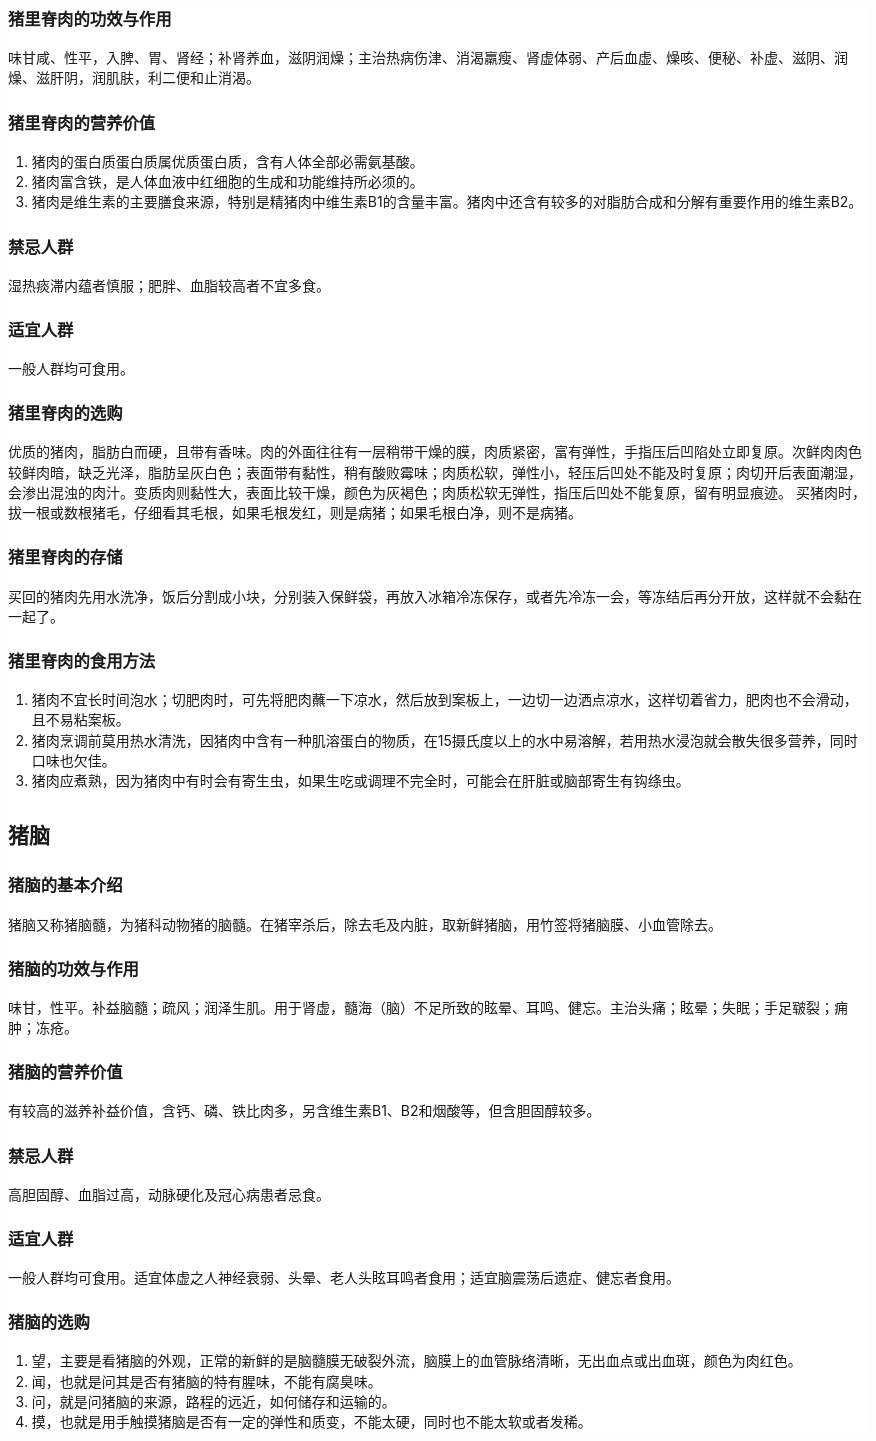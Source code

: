 ### 猪里脊肉的功效与作用
味甘咸、性平，入脾、胃、肾经；补肾养血，滋阴润燥；主治热病伤津、消渴羸瘦、肾虚体弱、产后血虚、燥咳、便秘、补虚、滋阴、润燥、滋肝阴，润肌肤，利二便和止消渴。

### 猪里脊肉的营养价值
1. 猪肉的蛋白质蛋白质属优质蛋白质，含有人体全部必需氨基酸。
2. 猪肉富含铁，是人体血液中红细胞的生成和功能维持所必须的。
3. 猪肉是维生素的主要膳食来源，特别是精猪肉中维生素B1的含量丰富。猪肉中还含有较多的对脂肪合成和分解有重要作用的维生素B2。

### 禁忌人群
湿热痰滞内蕴者慎服；肥胖、血脂较高者不宜多食。

### 适宜人群
一般人群均可食用。

### 猪里脊肉的选购
优质的猪肉，脂肪白而硬，且带有香味。肉的外面往往有一层稍带干燥的膜，肉质紧密，富有弹性，手指压后凹陷处立即复原。次鲜肉肉色较鲜肉暗，缺乏光泽，脂肪呈灰白色；表面带有黏性，稍有酸败霉味；肉质松软，弹性小，轻压后凹处不能及时复原；肉切开后表面潮湿，会渗出混浊的肉汁。变质肉则黏性大，表面比较干燥，颜色为灰褐色；肉质松软无弹性，指压后凹处不能复原，留有明显痕迹。
买猪肉时，拔一根或数根猪毛，仔细看其毛根，如果毛根发红，则是病猪；如果毛根白净，则不是病猪。

### 猪里脊肉的存储
买回的猪肉先用水洗净，饭后分割成小块，分别装入保鲜袋，再放入冰箱冷冻保存，或者先冷冻一会，等冻结后再分开放，这样就不会黏在一起了。

### 猪里脊肉的食用方法
1. 猪肉不宜长时间泡水；切肥肉时，可先将肥肉蘸一下凉水，然后放到案板上，一边切一边洒点凉水，这样切着省力，肥肉也不会滑动，且不易粘案板。
2. 猪肉烹调前莫用热水清洗，因猪肉中含有一种肌溶蛋白的物质，在15摄氏度以上的水中易溶解，若用热水浸泡就会散失很多营养，同时口味也欠佳。
3. 猪肉应煮熟，因为猪肉中有时会有寄生虫，如果生吃或调理不完全时，可能会在肝脏或脑部寄生有钩绦虫。


## 猪脑
### 猪脑的基本介绍
猪脑又称猪脑髓，为猪科动物猪的脑髓。在猪宰杀后，除去毛及内脏，取新鲜猪脑，用竹签将猪脑膜、小血管除去。

### 猪脑的功效与作用
味甘，性平。补益脑髓；疏风；润泽生肌。用于肾虚，髓海（脑）不足所致的眩晕、耳鸣、健忘。主治头痛；眩晕；失眠；手足皲裂；痈肿；冻疮。

### 猪脑的营养价值
有较高的滋养补益价值，含钙、磷、铁比肉多，另含维生素B1、B2和烟酸等，但含胆固醇较多。

### 禁忌人群
高胆固醇、血脂过高，动脉硬化及冠心病患者忌食。

### 适宜人群
一般人群均可食用。适宜体虚之人神经衰弱、头晕、老人头眩耳鸣者食用；适宜脑震荡后遗症、健忘者食用。

### 猪脑的选购
1. 望，主要是看猪脑的外观，正常的新鲜的是脑髓膜无破裂外流，脑膜上的血管脉络清晰，无出血点或出血斑，颜色为肉红色。
2. 闻，也就是问其是否有猪脑的特有腥味，不能有腐臭味。
3. 问，就是问猪脑的来源，路程的远近，如何储存和运输的。
4. 摸，也就是用手触摸猪脑是否有一定的弹性和质变，不能太硬，同时也不能太软或者发稀。
